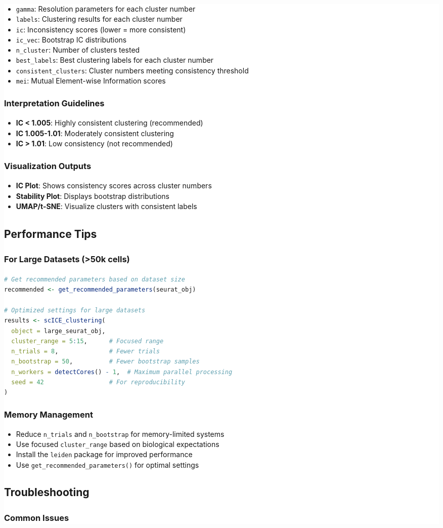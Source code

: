 - `gamma`: Resolution parameters for each cluster number
- `labels`: Clustering results for each cluster number  
- `ic`: Inconsistency scores (lower = more consistent)
- `ic_vec`: Bootstrap IC distributions
- `n_cluster`: Number of clusters tested
- `best_labels`: Best clustering labels for each cluster number
- `consistent_clusters`: Cluster numbers meeting consistency threshold
- `mei`: Mutual Element-wise Information scores

### Interpretation Guidelines

- **IC < 1.005**: Highly consistent clustering (recommended)
- **IC 1.005-1.01**: Moderately consistent clustering
- **IC > 1.01**: Low consistency (not recommended)

### Visualization Outputs

- **IC Plot**: Shows consistency scores across cluster numbers
- **Stability Plot**: Displays bootstrap distributions
- **UMAP/t-SNE**: Visualize clusters with consistent labels

## Performance Tips

### For Large Datasets (>50k cells)

```r
# Get recommended parameters based on dataset size
recommended <- get_recommended_parameters(seurat_obj)

# Optimized settings for large datasets
results <- scICE_clustering(
  object = large_seurat_obj,
  cluster_range = 5:15,      # Focused range
  n_trials = 8,              # Fewer trials
  n_bootstrap = 50,          # Fewer bootstrap samples
  n_workers = detectCores() - 1,  # Maximum parallel processing
  seed = 42                  # For reproducibility
)
```

### Memory Management

- Reduce `n_trials` and `n_bootstrap` for memory-limited systems
- Use focused `cluster_range` based on biological expectations
- Install the `leiden` package for improved performance
- Use `get_recommended_parameters()` for optimal settings

## Troubleshooting

### Common Issues
